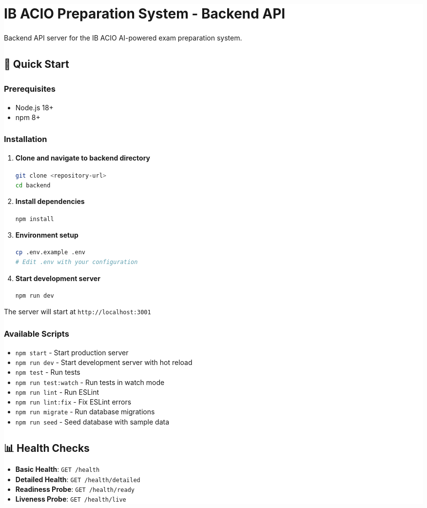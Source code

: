 # IB ACIO Preparation System - Backend API

Backend API server for the IB ACIO AI-powered exam preparation system.

## 🚀 Quick Start

### Prerequisites
- Node.js 18+ 
- npm 8+

### Installation

1. **Clone and navigate to backend directory**
   ```bash
   git clone <repository-url>
   cd backend
   ```

2. **Install dependencies**
   ```bash
   npm install
   ```

3. **Environment setup**
   ```bash
   cp .env.example .env
   # Edit .env with your configuration
   ```

4. **Start development server**
   ```bash
   npm run dev
   ```

The server will start at `http://localhost:3001`

### Available Scripts

- `npm start` - Start production server
- `npm run dev` - Start development server with hot reload
- `npm test` - Run tests
- `npm run test:watch` - Run tests in watch mode
- `npm run lint` - Run ESLint
- `npm run lint:fix` - Fix ESLint errors
- `npm run migrate` - Run database migrations
- `npm run seed` - Seed database with sample data

## 📊 Health Checks

- **Basic Health**: `GET /health`
- **Detailed Health**: `GET /health/detailed`
- **Readiness Probe**: `GET /health/ready`
- **Liveness Probe**: `GET /health/live`
